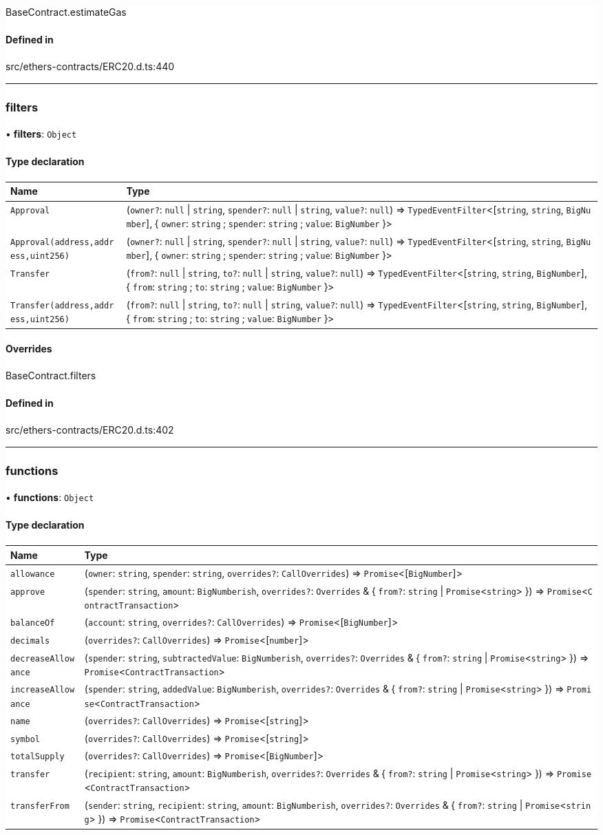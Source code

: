 BaseContract.estimateGas

#### Defined in

src/ethers-contracts/ERC20.d.ts:440

___

### filters

• **filters**: `Object`

#### Type declaration

| Name | Type |
| :------ | :------ |
| `Approval` | (`owner?`: ``null`` \| `string`, `spender?`: ``null`` \| `string`, `value?`: ``null``) => `TypedEventFilter`<[`string`, `string`, `BigNumber`], { `owner`: `string` ; `spender`: `string` ; `value`: `BigNumber`  }\> |
| `Approval(address,address,uint256)` | (`owner?`: ``null`` \| `string`, `spender?`: ``null`` \| `string`, `value?`: ``null``) => `TypedEventFilter`<[`string`, `string`, `BigNumber`], { `owner`: `string` ; `spender`: `string` ; `value`: `BigNumber`  }\> |
| `Transfer` | (`from?`: ``null`` \| `string`, `to?`: ``null`` \| `string`, `value?`: ``null``) => `TypedEventFilter`<[`string`, `string`, `BigNumber`], { `from`: `string` ; `to`: `string` ; `value`: `BigNumber`  }\> |
| `Transfer(address,address,uint256)` | (`from?`: ``null`` \| `string`, `to?`: ``null`` \| `string`, `value?`: ``null``) => `TypedEventFilter`<[`string`, `string`, `BigNumber`], { `from`: `string` ; `to`: `string` ; `value`: `BigNumber`  }\> |

#### Overrides

BaseContract.filters

#### Defined in

src/ethers-contracts/ERC20.d.ts:402

___

### functions

• **functions**: `Object`

#### Type declaration

| Name | Type |
| :------ | :------ |
| `allowance` | (`owner`: `string`, `spender`: `string`, `overrides?`: `CallOverrides`) => `Promise`<[`BigNumber`]\> |
| `approve` | (`spender`: `string`, `amount`: `BigNumberish`, `overrides?`: `Overrides` & { `from?`: `string` \| `Promise`<`string`\>  }) => `Promise`<`ContractTransaction`\> |
| `balanceOf` | (`account`: `string`, `overrides?`: `CallOverrides`) => `Promise`<[`BigNumber`]\> |
| `decimals` | (`overrides?`: `CallOverrides`) => `Promise`<[`number`]\> |
| `decreaseAllowance` | (`spender`: `string`, `subtractedValue`: `BigNumberish`, `overrides?`: `Overrides` & { `from?`: `string` \| `Promise`<`string`\>  }) => `Promise`<`ContractTransaction`\> |
| `increaseAllowance` | (`spender`: `string`, `addedValue`: `BigNumberish`, `overrides?`: `Overrides` & { `from?`: `string` \| `Promise`<`string`\>  }) => `Promise`<`ContractTransaction`\> |
| `name` | (`overrides?`: `CallOverrides`) => `Promise`<[`string`]\> |
| `symbol` | (`overrides?`: `CallOverrides`) => `Promise`<[`string`]\> |
| `totalSupply` | (`overrides?`: `CallOverrides`) => `Promise`<[`BigNumber`]\> |
| `transfer` | (`recipient`: `string`, `amount`: `BigNumberish`, `overrides?`: `Overrides` & { `from?`: `string` \| `Promise`<`string`\>  }) => `Promise`<`ContractTransaction`\> |
| `transferFrom` | (`sender`: `string`, `recipient`: `string`, `amount`: `BigNumberish`, `overrides?`: `Overrides` & { `from?`: `string` \| `Promise`<`string`\>  }) => `Promise`<`ContractTransaction`\> |
